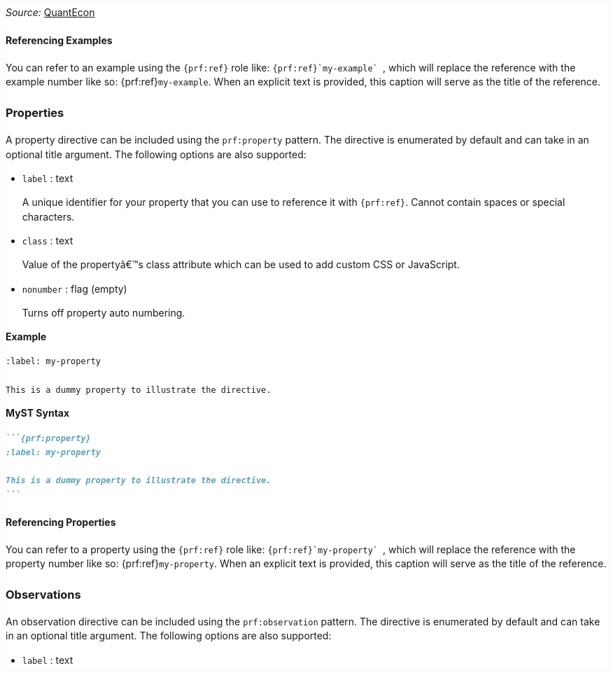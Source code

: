 ``````md
``````

_Source:_ [QuantEcon](https://python.quantecon.org/lq_inventories.html#Example-2)

#### Referencing Examples

You can refer to an example using the `{prf:ref}` role like: ```{prf:ref}`my-example` ```, which will replace the reference with the example number like so: {prf:ref}`my-example`. When an explicit text is provided, this caption will serve as the title of the reference.


### Properties

A property directive can be included using the `prf:property` pattern. The directive is enumerated by default and can take in an optional title argument. The following options are also supported:

* `label` : text

	A unique identifier for your property that you can use to reference it with `{prf:ref}`. Cannot contain spaces or special characters.
* `class` : text

	Value of the propertyâ€™s class attribute which can be used to add custom CSS or JavaScript.
* `nonumber` : flag (empty)

	Turns off property auto numbering.

**Example**

```{prf:property}
:label: my-property

This is a dummy property to illustrate the directive.
```

**MyST Syntax**

``````md
```{prf:property}
:label: my-property

This is a dummy property to illustrate the directive.
```
``````

#### Referencing Properties

You can refer to a property using the `{prf:ref}` role like: ```{prf:ref}`my-property` ```, which will replace the reference with the property number like so: {prf:ref}`my-property`. When an explicit text is provided, this caption will serve as the title of the reference.

### Observations

An observation directive can be included using the `prf:observation` pattern. The directive is enumerated by default and can take in an optional title argument. The following options are also supported:

* `label` : text
